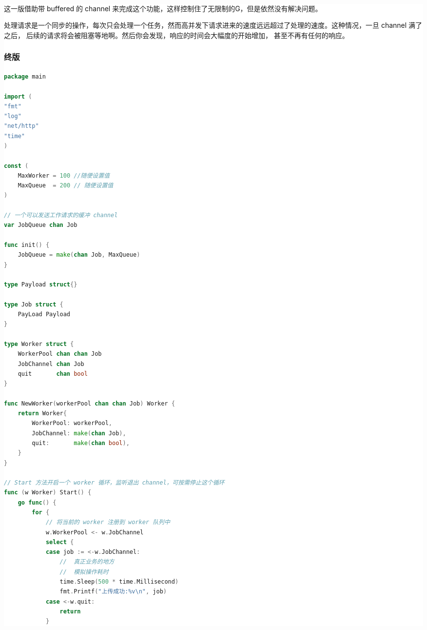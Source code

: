 这一版借助带 buffered 的 channel 来完成这个功能，这样控制住了无限制的G，但是依然没有解决问题。 

处理请求是一个同步的操作，每次只会处理一个任务，然而高并发下请求进来的速度远远超过了处理的速度。这种情况，一旦 channel
满了之后， 后续的请求将会被阻塞等地啊。然后你会发现，响应的时间会大幅度的开始增加， 甚至不再有任何的响应。

### 终版

```go
package main

import (
"fmt"
"log"
"net/http"
"time"
)

const (
	MaxWorker = 100 //随便设置值
	MaxQueue  = 200 // 随便设置值
)

// 一个可以发送工作请求的缓冲 channel
var JobQueue chan Job

func init() {
	JobQueue = make(chan Job, MaxQueue)
}

type Payload struct{}

type Job struct {
	PayLoad Payload
}

type Worker struct {
	WorkerPool chan chan Job
	JobChannel chan Job
	quit       chan bool
}

func NewWorker(workerPool chan chan Job) Worker {
	return Worker{
		WorkerPool: workerPool,
		JobChannel: make(chan Job),
		quit:       make(chan bool),
	}
}

// Start 方法开启一个 worker 循环，监听退出 channel，可按需停止这个循环
func (w Worker) Start() {
	go func() {
		for {
			// 将当前的 worker 注册到 worker 队列中
			w.WorkerPool <- w.JobChannel
			select {
			case job := <-w.JobChannel:
				// 	真正业务的地方
				//	模拟操作耗时
				time.Sleep(500 * time.Millisecond)
				fmt.Printf("上传成功:%v\n", job)
			case <-w.quit:
				return
			}
```